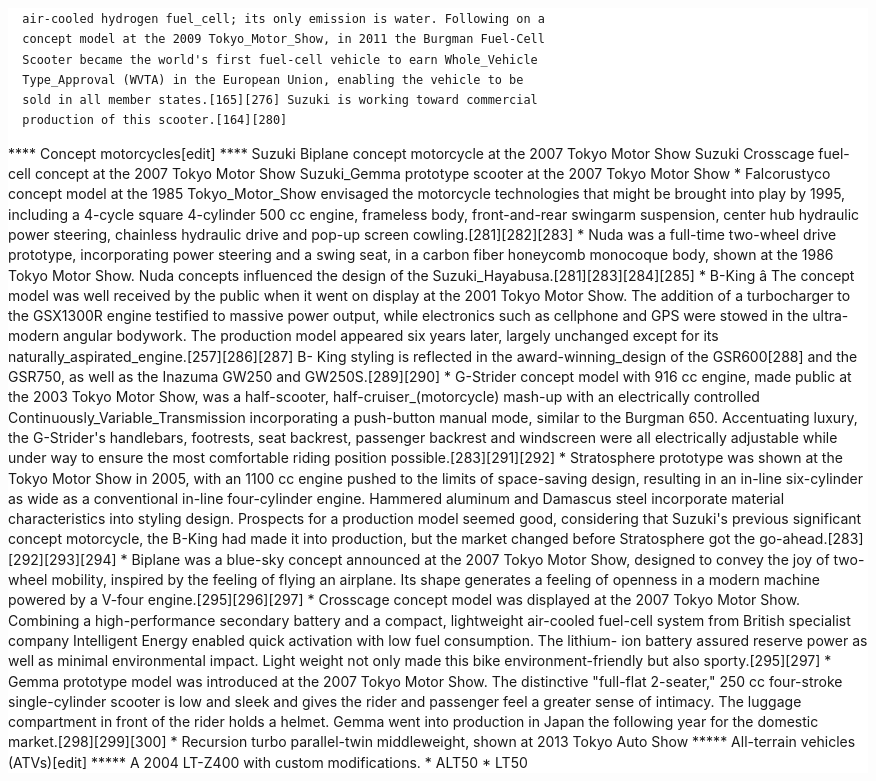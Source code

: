       air-cooled hydrogen fuel_cell; its only emission is water. Following on a
      concept model at the 2009 Tokyo_Motor_Show, in 2011 the Burgman Fuel-Cell
      Scooter became the world's first fuel-cell vehicle to earn Whole_Vehicle
      Type_Approval (WVTA) in the European Union, enabling the vehicle to be
      sold in all member states.[165][276] Suzuki is working toward commercial
      production of this scooter.[164][280]
**** Concept motorcycles[edit] ****
Suzuki Biplane concept motorcycle at the 2007 Tokyo Motor Show
Suzuki Crosscage fuel-cell concept at the 2007 Tokyo Motor Show
Suzuki_Gemma prototype scooter at the 2007 Tokyo Motor Show
    * Falcorustyco concept model at the 1985 Tokyo_Motor_Show envisaged the
      motorcycle technologies that might be brought into play by 1995,
      including a 4-cycle square 4-cylinder 500 cc engine, frameless body,
      front-and-rear swingarm suspension, center hub hydraulic power steering,
      chainless hydraulic drive and pop-up screen cowling.[281][282][283]
    * Nuda was a full-time two-wheel drive prototype, incorporating power
      steering and a swing seat, in a carbon fiber honeycomb monocoque body,
      shown at the 1986 Tokyo Motor Show. Nuda concepts influenced the design
      of the Suzuki_Hayabusa.[281][283][284][285]
    * B-King â The concept model was well received by the public when it went
      on display at the 2001 Tokyo Motor Show. The addition of a turbocharger
      to the GSX1300R engine testified to massive power output, while
      electronics such as cellphone and GPS were stowed in the ultra-modern
      angular bodywork. The production model appeared six years later, largely
      unchanged except for its naturally_aspirated_engine.[257][286][287] B-
      King styling is reflected in the award-winning_design of the GSR600[288]
      and the GSR750, as well as the Inazuma GW250 and GW250S.[289][290]
    * G-Strider concept model with 916 cc engine, made public at the 2003 Tokyo
      Motor Show, was a half-scooter, half-cruiser_(motorcycle) mash-up with an
      electrically controlled Continuously_Variable_Transmission incorporating
      a push-button manual mode, similar to the Burgman 650. Accentuating
      luxury, the G-Strider's handlebars, footrests, seat backrest, passenger
      backrest and windscreen were all electrically adjustable while under way
      to ensure the most comfortable riding position possible.[283][291][292]
    * Stratosphere prototype was shown at the Tokyo Motor Show in 2005, with an
      1100 cc engine pushed to the limits of space-saving design, resulting in
      an in-line six-cylinder as wide as a conventional in-line four-cylinder
      engine. Hammered aluminum and Damascus steel incorporate material
      characteristics into styling design. Prospects for a production model
      seemed good, considering that Suzuki's previous significant concept
      motorcycle, the B-King had made it into production, but the market
      changed before Stratosphere got the go-ahead.[283][292][293][294]
    * Biplane was a blue-sky concept announced at the 2007 Tokyo Motor Show,
      designed to convey the joy of two-wheel mobility, inspired by the feeling
      of flying an airplane. Its shape generates a feeling of openness in a
      modern machine powered by a V-four engine.[295][296][297]
    * Crosscage concept model was displayed at the 2007 Tokyo Motor Show.
      Combining a high-performance secondary battery and a compact, lightweight
      air-cooled fuel-cell system from British specialist company Intelligent
      Energy enabled quick activation with low fuel consumption. The lithium-
      ion battery assured reserve power as well as minimal environmental
      impact. Light weight not only made this bike environment-friendly but
      also sporty.[295][297]
    * Gemma prototype model was introduced at the 2007 Tokyo Motor Show. The
      distinctive "full-flat 2-seater," 250 cc four-stroke single-cylinder
      scooter is low and sleek and gives the rider and passenger feel a greater
      sense of intimacy. The luggage compartment in front of the rider holds a
      helmet. Gemma went into production in Japan the following year for the
      domestic market.[298][299][300]
    * Recursion turbo parallel-twin middleweight, shown at 2013 Tokyo Auto Show
***** All-terrain vehicles (ATVs)[edit] *****
A 2004 LT-Z400 with custom modifications.
    * ALT50
    * LT50